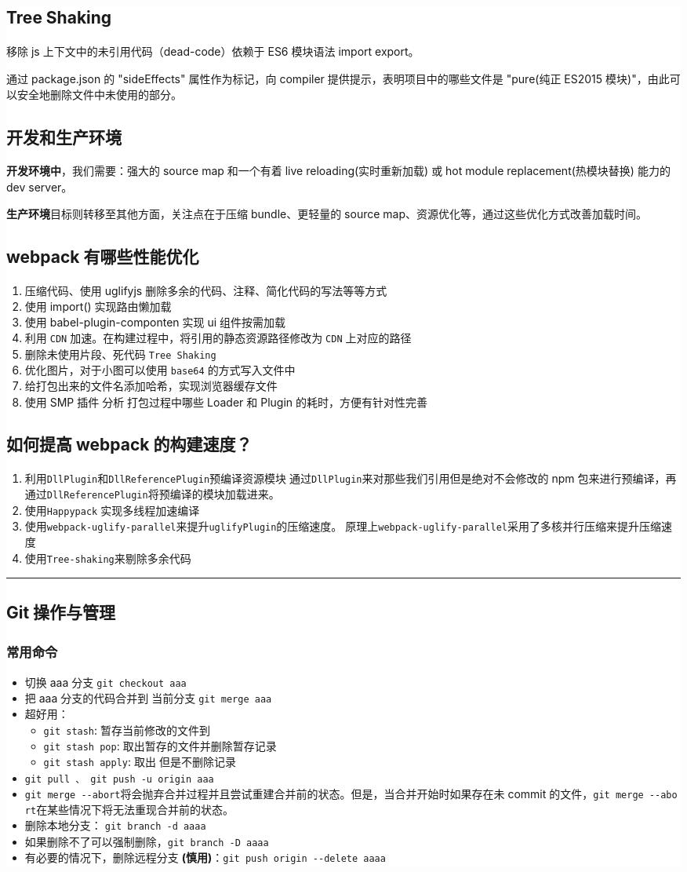 ## Tree Shaking

移除 js 上下文中的未引用代码（dead-code）依赖于 ES6 模块语法 import export。

通过 package.json 的 "sideEffects" 属性作为标记，向 compiler 提供提示，表明项目中的哪些文件是 "pure(纯正 ES2015 模块)"，由此可以安全地删除文件中未使用的部分。

## 开发和生产环境

**开发环境中**，我们需要：强大的 source map 和一个有着 live reloading(实时重新加载) 或 hot module replacement(热模块替换) 能力的 dev server。

**生产环境**目标则转移至其他方面，关注点在于压缩 bundle、更轻量的 source map、资源优化等，通过这些优化方式改善加载时间。

## webpack 有哪些性能优化

1. 压缩代码、使用 uglifyjs 删除多余的代码、注释、简化代码的写法等等方式
1. 使用 import() 实现路由懒加载
1. 使用 babel-plugin-componten 实现 ui 组件按需加载
1. 利用 `CDN` 加速。在构建过程中，将引用的静态资源路径修改为 `CDN` 上对应的路径
1. 删除未使用片段、死代码 `Tree Shaking`
1. 优化图片，对于小图可以使用 `base64` 的方式写入文件中
1. 给打包出来的文件名添加哈希，实现浏览器缓存文件
1. 使用 SMP 插件 分析 打包过程中哪些 Loader 和 Plugin 的耗时，方便有针对性完善

## 如何提高 webpack 的构建速度？

1. 利用`DllPlugin`和`DllReferencePlugin`预编译资源模块 通过`DllPlugin`来对那些我们引用但是绝对不会修改的 npm 包来进行预编译，再通过`DllReferencePlugin`将预编译的模块加载进来。
1. 使用`Happypack` 实现多线程加速编译
1. 使用`webpack-uglify-parallel`来提升`uglifyPlugin`的压缩速度。 原理上`webpack-uglify-parallel`采用了多核并行压缩来提升压缩速度
1. 使用`Tree-shaking`来剔除多余代码

---

## Git 操作与管理

### 常用命令

- 切换 aaa 分支 `git checkout aaa`
- 把 aaa 分支的代码合并到 当前分支 `git merge aaa`
- 超好用：
  - `git stash`: 暂存当前修改的文件到
  - `git stash pop`: 取出暂存的文件并删除暂存记录
  - `git stash apply`: 取出 但是不删除记录
- `git pull 、 git push -u origin aaa`
- `git merge --abort`将会抛弃合并过程并且尝试重建合并前的状态。但是，当合并开始时如果存在未 commit 的文件，`git merge --abort`在某些情况下将无法重现合并前的状态。
- 删除本地分支： `git branch -d aaaa`
- 如果删除不了可以强制删除，`git branch -D aaaa`
- 有必要的情况下，删除远程分支 **(慎用)**：`git push origin --delete aaaa`
